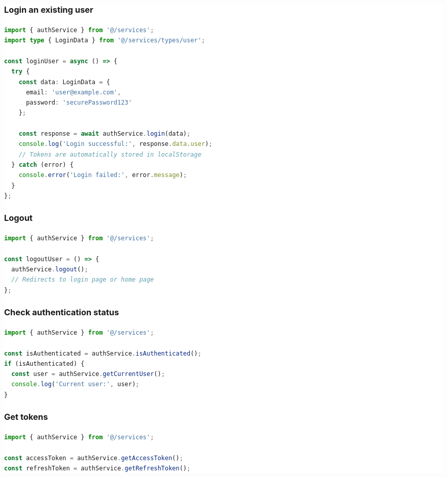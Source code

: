 ### Login an existing user

```typescript
import { authService } from '@/services';
import type { LoginData } from '@/services/types/user';

const loginUser = async () => {
  try {
    const data: LoginData = {
      email: 'user@example.com',
      password: 'securePassword123'
    };
    
    const response = await authService.login(data);
    console.log('Login successful:', response.data.user);
    // Tokens are automatically stored in localStorage
  } catch (error) {
    console.error('Login failed:', error.message);
  }
};
```

### Logout

```typescript
import { authService } from '@/services';

const logoutUser = () => {
  authService.logout();
  // Redirects to login page or home page
};
```

### Check authentication status

```typescript
import { authService } from '@/services';

const isAuthenticated = authService.isAuthenticated();
if (isAuthenticated) {
  const user = authService.getCurrentUser();
  console.log('Current user:', user);
}
```

### Get tokens

```typescript
import { authService } from '@/services';

const accessToken = authService.getAccessToken();
const refreshToken = authService.getRefreshToken();
```
